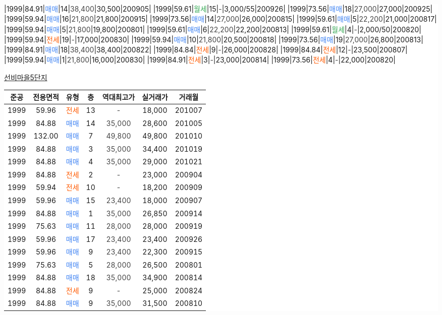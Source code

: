 |1999|84.91|<span style="color:#4285f3">매매</span>|14|<span style="color:#444444">38,400</span>|30,500|200905|
|1999|59.61|<span style="color:#34a853">월세</span>|15|<span style="color:#444444">-</span>|3,000/55|200926|
|1999|73.56|<span style="color:#4285f3">매매</span>|18|<span style="color:#444444">27,000</span>|27,000|200925|
|1999|59.94|<span style="color:#4285f3">매매</span>|16|<span style="color:#444444">21,800</span>|21,800|200915|
|1999|73.56|<span style="color:#4285f3">매매</span>|14|<span style="color:#444444">27,000</span>|26,000|200815|
|1999|59.61|<span style="color:#4285f3">매매</span>|5|<span style="color:#444444">22,200</span>|21,000|200817|
|1999|59.94|<span style="color:#4285f3">매매</span>|5|<span style="color:#444444">21,800</span>|19,800|200801|
|1999|59.61|<span style="color:#4285f3">매매</span>|6|<span style="color:#444444">22,200</span>|22,200|200813|
|1999|59.61|<span style="color:#34a853">월세</span>|4|<span style="color:#444444">-</span>|2,000/50|200820|
|1999|59.94|<span style="color:#ff5a00">전세</span>|19|<span style="color:#444444">-</span>|17,000|200830|
|1999|59.94|<span style="color:#4285f3">매매</span>|10|<span style="color:#444444">21,800</span>|20,500|200818|
|1999|73.56|<span style="color:#4285f3">매매</span>|19|<span style="color:#444444">27,000</span>|26,800|200813|
|1999|84.91|<span style="color:#4285f3">매매</span>|18|<span style="color:#444444">38,400</span>|38,400|200822|
|1999|84.84|<span style="color:#ff5a00">전세</span>|9|<span style="color:#444444">-</span>|26,000|200828|
|1999|84.84|<span style="color:#ff5a00">전세</span>|12|<span style="color:#444444">-</span>|23,500|200807|
|1999|59.94|<span style="color:#4285f3">매매</span>|1|<span style="color:#444444">21,800</span>|16,000|200830|
|1999|84.91|<span style="color:#ff5a00">전세</span>|3|<span style="color:#444444">-</span>|23,000|200814|
|1999|73.56|<span style="color:#ff5a00">전세</span>|4|<span style="color:#444444">-</span>|22,000|200820|

[선비마을5단지](https://search.naver.com/search.naver?query=%EB%8C%80%EC%A0%84%EA%B4%91%EC%97%AD%EC%8B%9C+%EB%8C%80%EB%8D%95%EA%B5%AC+%EC%86%A1%EC%B4%8C%EB%8F%99+%EC%84%A0%EB%B9%84%EB%A7%88%EC%9D%845%EB%8B%A8%EC%A7%80)

|준공|전용면적|유형|층|역대최고가|실거래가|거래월|
|:---:|:---:|:---:|:---:|:---:|:---:|:---:|
|1999|59.96|<span style="color:#ff5a00">전세</span>|13|<span style="color:#444444">-</span>|18,000|201007|
|1999|84.88|<span style="color:#4285f3">매매</span>|14|<span style="color:#444444">35,000</span>|28,600|201005|
|1999|132.00|<span style="color:#4285f3">매매</span>|7|<span style="color:#444444">49,800</span>|49,800|201010|
|1999|84.88|<span style="color:#4285f3">매매</span>|3|<span style="color:#444444">35,000</span>|34,400|201019|
|1999|84.88|<span style="color:#4285f3">매매</span>|4|<span style="color:#444444">35,000</span>|29,000|201021|
|1999|84.88|<span style="color:#ff5a00">전세</span>|2|<span style="color:#444444">-</span>|23,000|200904|
|1999|59.94|<span style="color:#ff5a00">전세</span>|10|<span style="color:#444444">-</span>|18,200|200909|
|1999|59.96|<span style="color:#4285f3">매매</span>|15|<span style="color:#444444">23,400</span>|18,000|200907|
|1999|84.88|<span style="color:#4285f3">매매</span>|1|<span style="color:#444444">35,000</span>|26,850|200914|
|1999|75.63|<span style="color:#4285f3">매매</span>|11|<span style="color:#444444">28,000</span>|28,000|200919|
|1999|59.96|<span style="color:#4285f3">매매</span>|17|<span style="color:#444444">23,400</span>|23,400|200926|
|1999|59.96|<span style="color:#4285f3">매매</span>|9|<span style="color:#444444">23,400</span>|22,300|200915|
|1999|75.63|<span style="color:#4285f3">매매</span>|5|<span style="color:#444444">28,000</span>|26,500|200801|
|1999|84.88|<span style="color:#4285f3">매매</span>|18|<span style="color:#444444">35,000</span>|34,900|200814|
|1999|84.88|<span style="color:#ff5a00">전세</span>|9|<span style="color:#444444">-</span>|25,000|200824|
|1999|84.88|<span style="color:#4285f3">매매</span>|9|<span style="color:#444444">35,000</span>|31,500|200810|